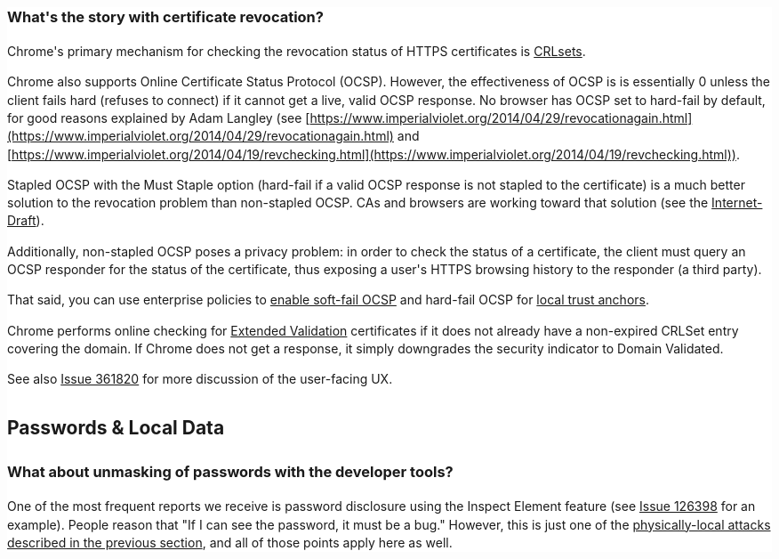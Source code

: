 <a name="TOC-What-s-the-story-with-certificate-revocation-"></a>
### What's the story with certificate revocation?

Chrome's primary mechanism for checking the revocation status of HTTPS
certificates is
[CRLsets](https://dev.chromium.org/Home/chromium-security/crlsets).

Chrome also supports Online Certificate Status Protocol (OCSP). However, the
effectiveness of OCSP is is essentially 0 unless the client fails hard (refuses
to connect) if it cannot get a live, valid OCSP response. No browser has OCSP
set to hard-fail by default, for good reasons explained by Adam Langley (see
[https://www.imperialviolet.org/2014/04/29/revocationagain.html](https://www.imperialviolet.org/2014/04/29/revocationagain.html) and
[https://www.imperialviolet.org/2014/04/19/revchecking.html](https://www.imperialviolet.org/2014/04/19/revchecking.html)).

Stapled OCSP with the Must Staple option (hard-fail if a valid OCSP response is
not stapled to the certificate) is a much better solution to the revocation
problem than non-stapled OCSP. CAs and browsers are working toward that solution
(see the
[Internet-Draft](https://tools.ietf.org/html/draft-hallambaker-tlssecuritypolicy-03)).

Additionally, non-stapled OCSP poses a privacy problem: in order to check the
status of a certificate, the client must query an OCSP responder for the status
of the certificate, thus exposing a user's HTTPS browsing history to the
responder (a third party).

That said, you can use enterprise policies to [enable soft-fail
OCSP](https://cloud.google.com/docs/chrome-enterprise/policies/?policy=EnableOnlineRevocationChecks)
and hard-fail OCSP for [local trust
anchors](https://cloud.google.com/docs/chrome-enterprise/policies/?policy=RequireOnlineRevocationChecksForLocalAnchors).

Chrome performs online checking for [Extended
Validation](https://cabforum.org/about-ev-ssl/) certificates if it does not
already have a non-expired CRLSet entry covering the domain. If Chrome does not
get a response, it simply downgrades the security indicator to Domain Validated.

See also [Issue 361820](https://crbug.com/361820) for more discussion of the
user-facing UX.

## Passwords & Local Data

<a name="TOC-What-about-unmasking-of-passwords-with-the-developer-tools-"></a>
### What about unmasking of passwords with the developer tools?

One of the most frequent reports we receive is password disclosure using the
Inspect Element feature (see [Issue 126398](https://crbug.com/126398) for an
example). People reason that "If I can see the password, it must be a bug."
However, this is just one of the [physically-local attacks described in the
previous
section](#TOC-Why-aren-t-physically-local-attacks-in-Chrome-s-threat-model-),
and all of those points apply here as well.
